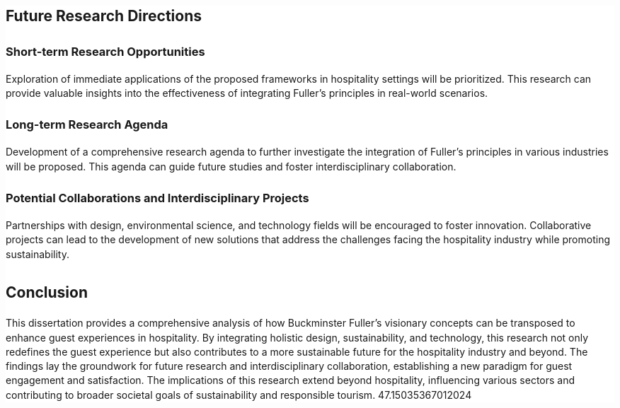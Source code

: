 ## Future Research Directions

### Short-term Research Opportunities
Exploration of immediate applications of the proposed frameworks in hospitality settings will be prioritized. This research can provide valuable insights into the effectiveness of integrating Fuller’s principles in real-world scenarios.

### Long-term Research Agenda
Development of a comprehensive research agenda to further investigate the integration of Fuller’s principles in various industries will be proposed. This agenda can guide future studies and foster interdisciplinary collaboration.

### Potential Collaborations and Interdisciplinary Projects
Partnerships with design, environmental science, and technology fields will be encouraged to foster innovation. Collaborative projects can lead to the development of new solutions that address the challenges facing the hospitality industry while promoting sustainability.

## Conclusion
This dissertation provides a comprehensive analysis of how Buckminster Fuller’s visionary concepts can be transposed to enhance guest experiences in hospitality. By integrating holistic design, sustainability, and technology, this research not only redefines the guest experience but also contributes to a more sustainable future for the hospitality industry and beyond. The findings lay the groundwork for future research and interdisciplinary collaboration, establishing a new paradigm for guest engagement and satisfaction. The implications of this research extend beyond hospitality, influencing various sectors and contributing to broader societal goals of sustainability and responsible tourism. 47.15035367012024